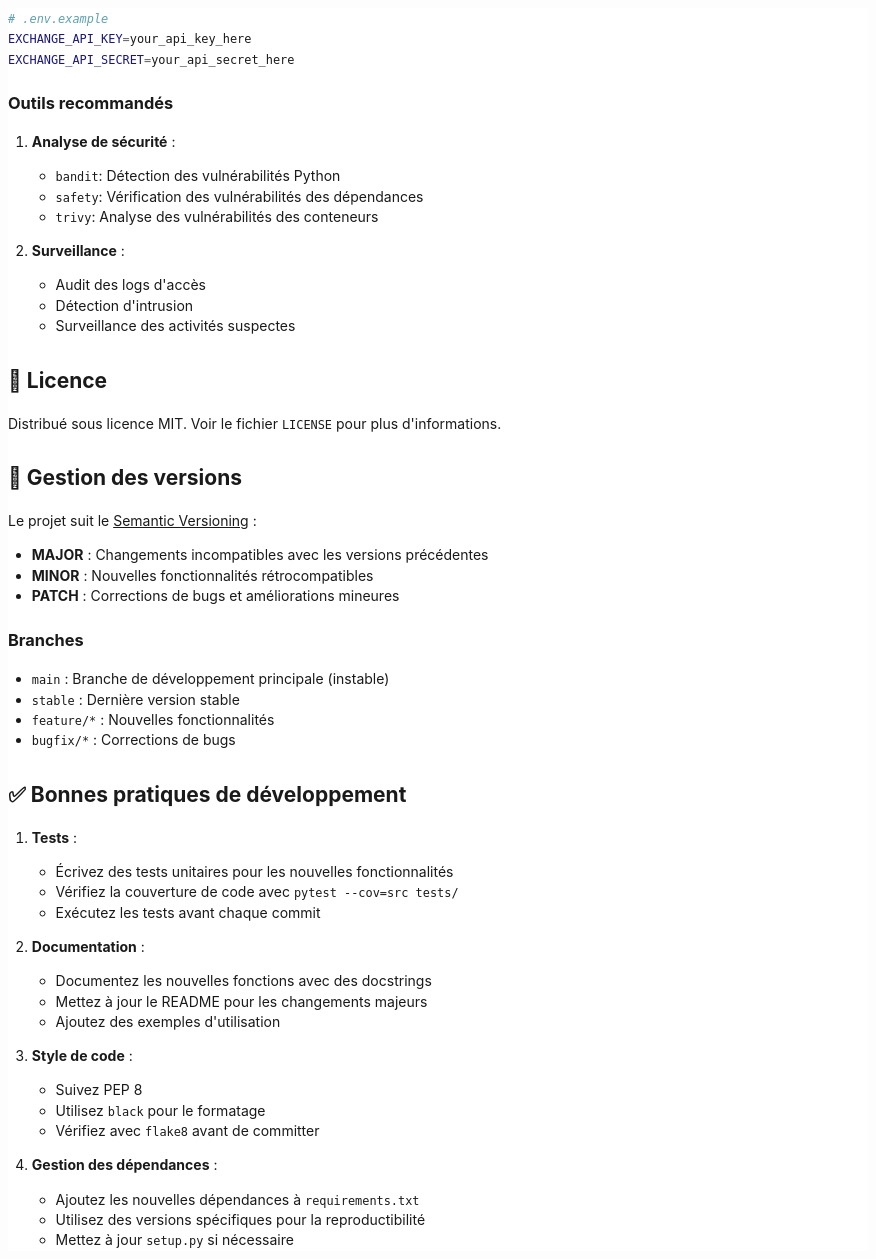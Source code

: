 ```bash
# .env.example
EXCHANGE_API_KEY=your_api_key_here
EXCHANGE_API_SECRET=your_api_secret_here
```

### Outils recommandés

1. **Analyse de sécurité** :
   - `bandit`: Détection des vulnérabilités Python
   - `safety`: Vérification des vulnérabilités des dépendances
   - `trivy`: Analyse des vulnérabilités des conteneurs

2. **Surveillance** :
   - Audit des logs d'accès
   - Détection d'intrusion
   - Surveillance des activités suspectes

## 📜 Licence

Distribué sous licence MIT. Voir le fichier `LICENSE` pour plus d'informations.

## 🔄 Gestion des versions

Le projet suit le [Semantic Versioning](https://semver.org/) :
- **MAJOR** : Changements incompatibles avec les versions précédentes
- **MINOR** : Nouvelles fonctionnalités rétrocompatibles
- **PATCH** : Corrections de bugs et améliorations mineures

### Branches
- `main` : Branche de développement principale (instable)
- `stable` : Dernière version stable
- `feature/*` : Nouvelles fonctionnalités
- `bugfix/*` : Corrections de bugs

## ✅ Bonnes pratiques de développement

1. **Tests** :
   - Écrivez des tests unitaires pour les nouvelles fonctionnalités
   - Vérifiez la couverture de code avec `pytest --cov=src tests/`
   - Exécutez les tests avant chaque commit

2. **Documentation** :
   - Documentez les nouvelles fonctions avec des docstrings
   - Mettez à jour le README pour les changements majeurs
   - Ajoutez des exemples d'utilisation

3. **Style de code** :
   - Suivez PEP 8
   - Utilisez `black` pour le formatage
   - Vérifiez avec `flake8` avant de committer

4. **Gestion des dépendances** :
   - Ajoutez les nouvelles dépendances à `requirements.txt`
   - Utilisez des versions spécifiques pour la reproductibilité
   - Mettez à jour `setup.py` si nécessaire
